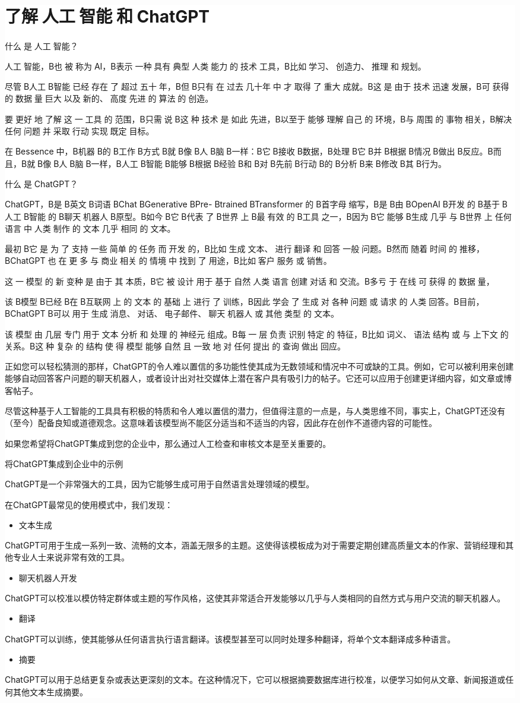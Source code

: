 # 了解 人工 智能 和 ChatGPT

什么 是 人工 智能？

人工 智能，B也 被 称为 AI，B表示 一种 具有 典型 人类 能力 的 技术 工具，B比如 学习、 创造力、 推理 和 规划。

尽管 B人工 B智能 已经 存在 了 超过 五十 年，B但 B只有 在 过去 几十年 中 才 取得 了 重大 成就。B这 是 由于 技术 迅速 发展，B可 获得 的 数据 量 巨大 以及 新的、 高度 先进 的 算法 的 创造。

要 更好 地 了解 这 一 工具 的 范围，B只需 说 B这 种 技术 是 如此 先进，B以至于 能够 理解 自己 的 环境，B与 周围 的 事物 相关，B解决 任何 问题 并 采取 行动 实现 既定 目标。

在 Bessence 中，B机器 B的 B工作 B方式 B就 B像 B人 B脑 B一样：B它 B接收 B数据，B处理 B它 B并 B根据 B情况 B做出 B反应。B而且，B就 B像 B人 B脑 B一样，B人工 B智能 B能够 B根据 B经验 B和 B对 B先前 B行动 B的 B分析 B来 B修改 B其 B行为。

什么 是 ChatGPT？

ChatGPT，B是 B英文 B词语 BChat BGenerative BPre- Btrained BTransformer 的 B首字母 缩写，B是 B由 BOpenAI B开发 的 B基于 B人工 B智能 的 B聊天 机器人 B原型。B如今 B它 B代表 了 B世界 上 B最 有效 的 B工具 之一，B因为 B它 能够 B生成 几乎 与 B世界 上 任何 语言 中 人类 制作 的 文本 几乎 相同 的 文本。

最初 B它 是 为 了 支持 一些 简单 的 任务 而 开发 的，B比如 生成 文本、 进行 翻译 和 回答 一般 问题。B然而 随着 时间 的 推移，BChatGPT 也 在 更 多 与 商业 相关 的 情境 中 找到 了 用途，B比如 客户 服务 或 销售。

这 一 模型 的 新 变种 是 由于 其 本质，B它 被 设计 用于 基于 自然 人类 语言 创建 对话 和 交流。B多亏 于 在线 可 获得 的 数据 量，

该 B模型 B已经 B在 B互联网 上 的 文本 的 基础 上 进行 了 训练，B因此 学会 了 生成 对 各种 问题 或 请求 的 人类 回答。B目前，BChatGPT B可以 用于 生成 消息、 对话、 电子邮件、 聊天 机器人 或 其他 类型 的 文本。

该 模型 由 几层 专门 用于 文本 分析 和 处理 的 神经元 组成。B每 一 层 负责 识别 特定 的 特征，B比如 词义、 语法 结构 或 与 上下文 的 关系。B这 种 复杂 的 结构 使 得 模型 能够 自然 且 一致 地 对 任何 提出 的 查询 做出 回应。

正如您可以轻松猜测的那样，ChatGPT的令人难以置信的多功能性使其成为无数领域和情况中不可或缺的工具。例如，它可以被利用来创建能够自动回答客户问题的聊天机器人，或者设计出对社交媒体上潜在客户具有吸引力的帖子。它还可以应用于创建更详细内容，如文章或博客帖子。

尽管这种基于人工智能的工具具有积极的特质和令人难以置信的潜力，但值得注意的一点是，与人类思维不同，事实上，ChatGPT还没有（至今）配备良知或道德观念。这意味着该模型尚不能区分适当和不适当的内容，因此存在创作不道德内容的可能性。

如果您希望将ChatGPT集成到您的企业中，那么通过人工检查和审核文本是至关重要的。

将ChatGPT集成到企业中的示例

ChatGPT是一个非常强大的工具，因为它能够生成可用于自然语言处理领域的模型。

在ChatGPT最常见的使用模式中，我们发现：

-   文本生成

ChatGPT可用于生成一系列一致、流畅的文本，涵盖无限多的主题。这使得该模板成为对于需要定期创建高质量文本的作家、营销经理和其他专业人士来说非常有效的工具。

-   聊天机器人开发

ChatGPT可以校准以模仿特定群体或主题的写作风格，这使其非常适合开发能够以几乎与人类相同的自然方式与用户交流的聊天机器人。

-   翻译

ChatGPT可以训练，使其能够从任何语言执行语言翻译。该模型甚至可以同时处理多种翻译，将单个文本翻译成多种语言。

-   摘要

ChatGPT可以用于总结更复杂或表达更深刻的文本。在这种情况下，它可以根据摘要数据库进行校准，以便学习如何从文章、新闻报道或任何其他文本生成摘要。

